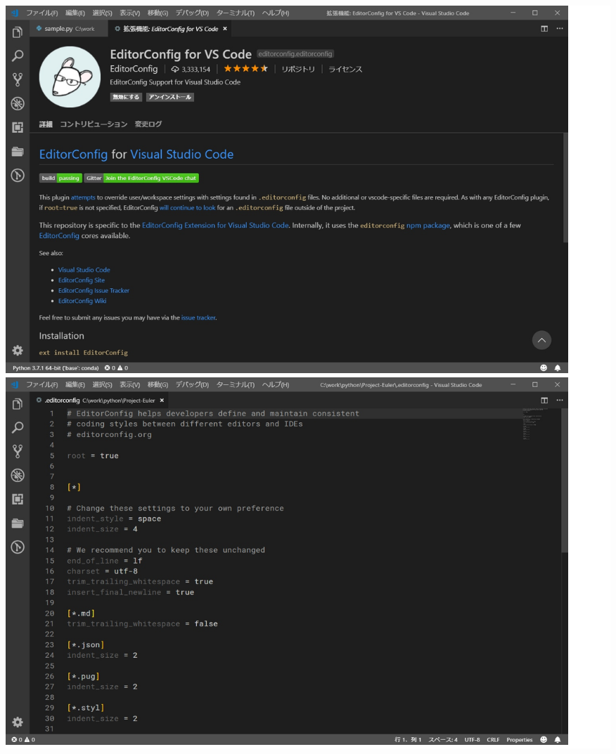 <img src="./img/ext_editor-config.jpg" width="800px">

<img src="./img/eg_editor-config.jpg" width="800px">
